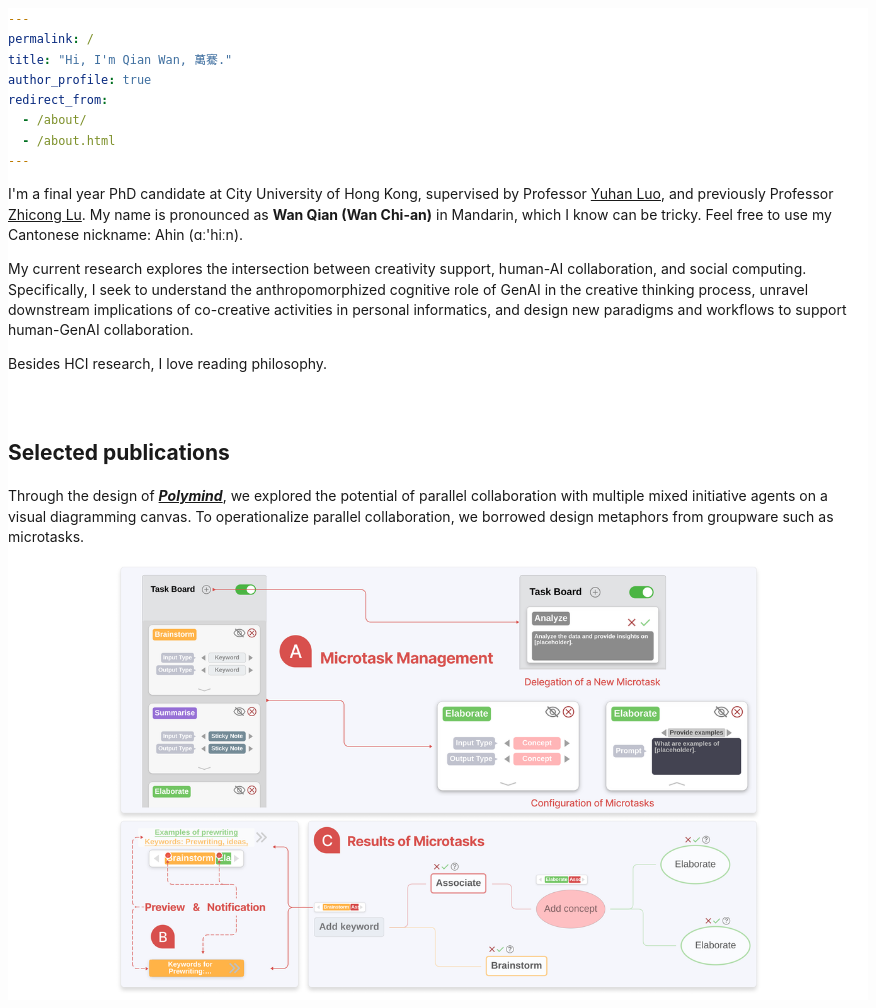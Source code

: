 ```yaml
---
permalink: /
title: "Hi, I'm Qian Wan, 萬騫."
author_profile: true
redirect_from: 
  - /about/
  - /about.html
---
```


I'm a final year PhD candidate at City University of Hong Kong, supervised by Professor [Yuhan Luo](https://yuhanlolo.github.io/me/), and previously Professor [Zhicong Lu](https://luzhc.github.io/). My name is pronounced as **Wan Qian (Wan Chi-an)** in Mandarin, which I know can be tricky. Feel free to use my Cantonese nickname: Ahin (ɑː'hiːn).

My current research explores the intersection between creativity support, human-AI collaboration, and social computing. Specifically, I seek to understand the anthropomorphized cognitive role of GenAI in the creative thinking process, unravel downstream implications of co-creative activities in personal informatics, and design new paradigms and workflows to support human-GenAI collaboration.

Besides HCI research, I love reading philosophy.

&nbsp;

Selected publications
------

Through the design of [***Polymind***](https://arxiv.org/abs/2502.09577), we explored the potential of parallel collaboration with multiple mixed initiative agents on a visual diagramming canvas. To operationalize parallel collaboration, we borrowed design metaphors from groupware such as microtasks.
<div style="text-align: center; margin-bottom:5%">
<img src="images/Polymind.png" alt="Prewriting Workflow" style="width:75%; height:auto;">
</div>

